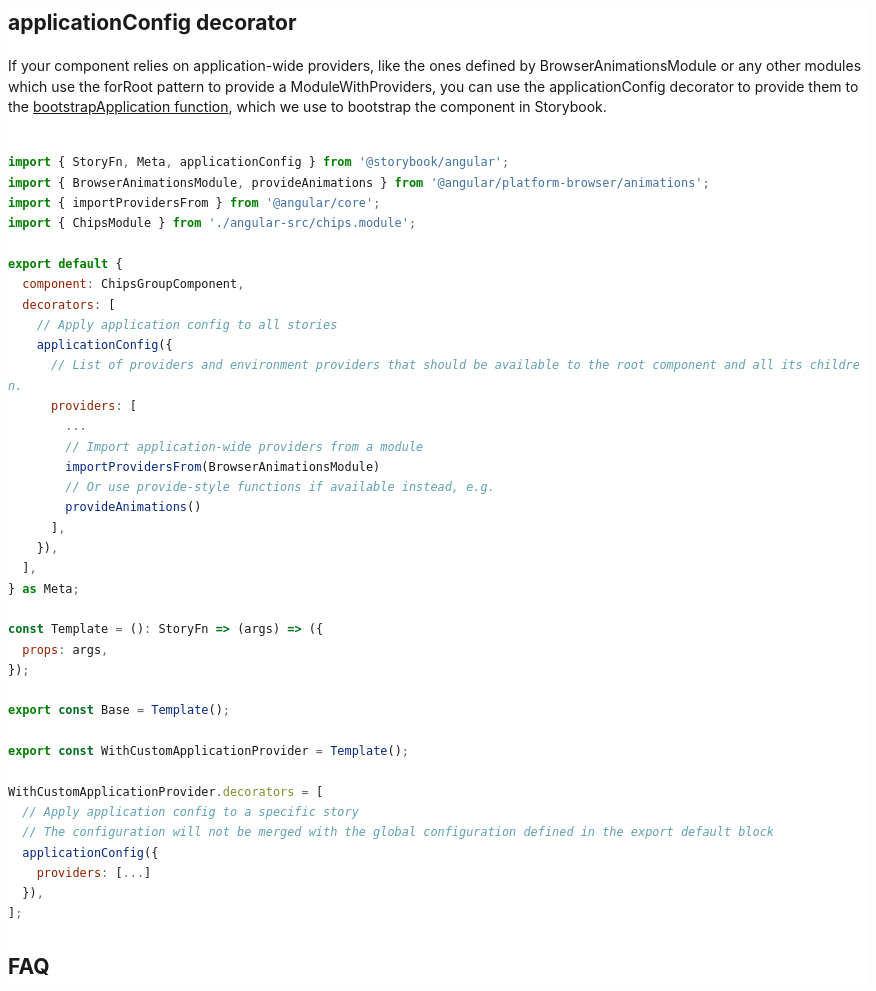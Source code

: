 ## applicationConfig decorator

If your component relies on application-wide providers, like the ones defined by BrowserAnimationsModule or any other modules which use the forRoot pattern to provide a ModuleWithProviders, you can use the applicationConfig decorator to provide them to the [bootstrapApplication function](https://angular.io/guide/standalone-components#configuring-dependency-injection), which we use to bootstrap the component in Storybook.

```js

import { StoryFn, Meta, applicationConfig } from '@storybook/angular';
import { BrowserAnimationsModule, provideAnimations } from '@angular/platform-browser/animations';
import { importProvidersFrom } from '@angular/core';
import { ChipsModule } from './angular-src/chips.module';

export default {
  component: ChipsGroupComponent,
  decorators: [
    // Apply application config to all stories
    applicationConfig({
      // List of providers and environment providers that should be available to the root component and all its children.
      providers: [
        ...
        // Import application-wide providers from a module
        importProvidersFrom(BrowserAnimationsModule)
        // Or use provide-style functions if available instead, e.g.
        provideAnimations()
      ],
    }),
  ],
} as Meta;

const Template = (): StoryFn => (args) => ({
  props: args,
});

export const Base = Template();

export const WithCustomApplicationProvider = Template();

WithCustomApplicationProvider.decorators = [
  // Apply application config to a specific story
  // The configuration will not be merged with the global configuration defined in the export default block
  applicationConfig({
    providers: [...]
  }),
];
```

## FAQ
